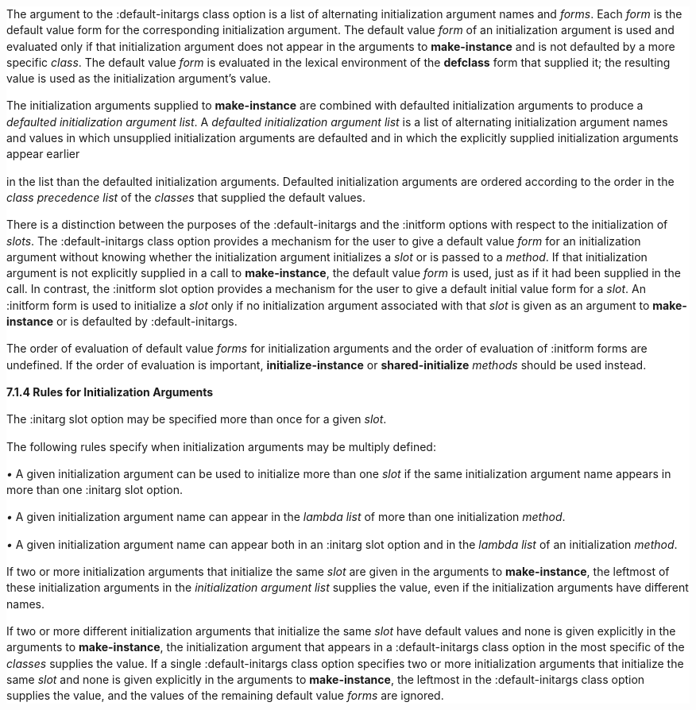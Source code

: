 The argument to the :default-initargs class option is a list of alternating initialization argument names and *forms*. Each *form* is the default value form for the corresponding initialization argument. The default value *form* of an initialization argument is used and evaluated only if that initialization argument does not appear in the arguments to **make-instance** and is not defaulted by a more specific *class*. The default value *form* is evaluated in the lexical environment of the **defclass** form that supplied it; the resulting value is used as the initialization argument’s value. 

The initialization arguments supplied to **make-instance** are combined with defaulted initialization arguments to produce a *defaulted initialization argument list*. A *defaulted initialization argument list* is a list of alternating initialization argument names and values in which unsupplied initialization arguments are defaulted and in which the explicitly supplied initialization arguments appear earlier 

in the list than the defaulted initialization arguments. Defaulted initialization arguments are ordered according to the order in the *class precedence list* of the *classes* that supplied the default values. 

There is a distinction between the purposes of the :default-initargs and the :initform options with respect to the initialization of *slots*. The :default-initargs class option provides a mechanism for the user to give a default value *form* for an initialization argument without knowing whether the initialization argument initializes a *slot* or is passed to a *method*. If that initialization argument is not explicitly supplied in a call to **make-instance**, the default value *form* is used, just as if it had been supplied in the call. In contrast, the :initform slot option provides a mechanism for the user to give a default initial value form for a *slot*. An :initform form is used to initialize a *slot* only if no initialization argument associated with that *slot* is given as an argument to **make-instance** or is defaulted by :default-initargs. 

The order of evaluation of default value *forms* for initialization arguments and the order of evaluation of :initform forms are undefined. If the order of evaluation is important, **initialize-instance** or **shared-initialize** *methods* should be used instead. 

**7.1.4 Rules for Initialization Arguments** 

The :initarg slot option may be specified more than once for a given *slot*. 

The following rules specify when initialization arguments may be multiply defined: 

*•* A given initialization argument can be used to initialize more than one *slot* if the same initialization argument name appears in more than one :initarg slot option. 

*•* A given initialization argument name can appear in the *lambda list* of more than one initialization *method*. 



 

 

*•* A given initialization argument name can appear both in an :initarg slot option and in the *lambda list* of an initialization *method*. 

If two or more initialization arguments that initialize the same *slot* are given in the arguments to **make-instance**, the leftmost of these initialization arguments in the *initialization argument list* supplies the value, even if the initialization arguments have different names. 

If two or more different initialization arguments that initialize the same *slot* have default values and none is given explicitly in the arguments to **make-instance**, the initialization argument that appears in a :default-initargs class option in the most specific of the *classes* supplies the value. If a single :default-initargs class option specifies two or more initialization arguments that initialize the same *slot* and none is given explicitly in the arguments to **make-instance**, the leftmost in the :default-initargs class option supplies the value, and the values of the remaining default value *forms* are ignored. 
